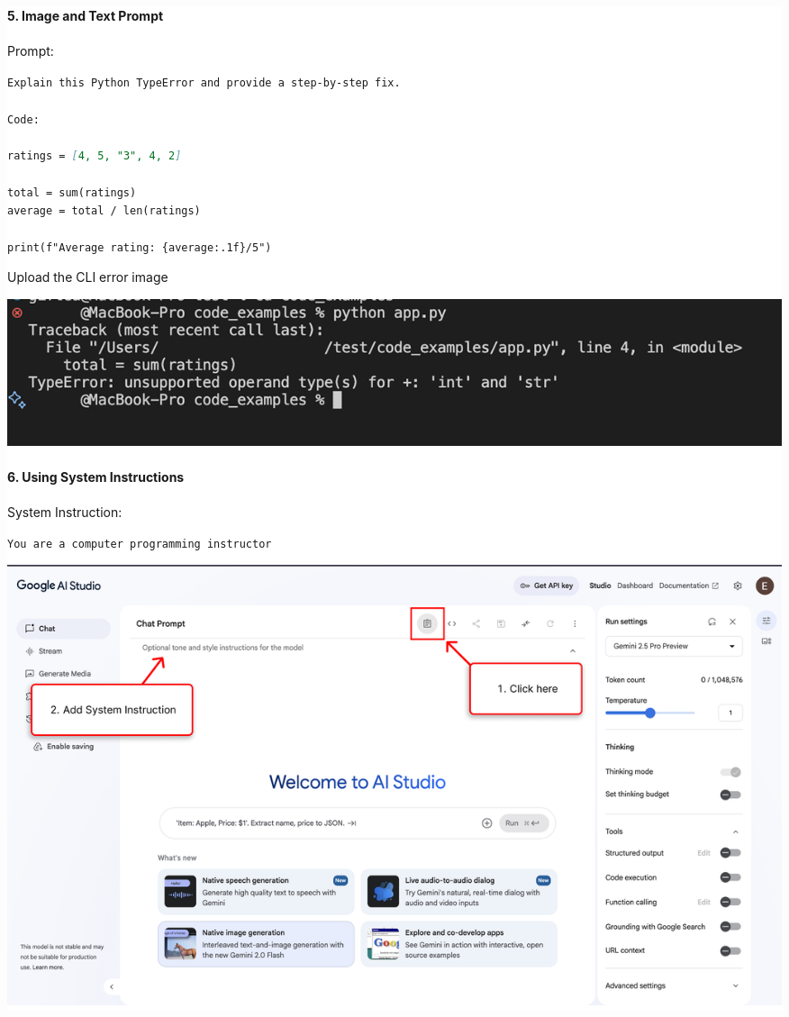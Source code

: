 #### 5. Image and Text Prompt

Prompt:
```md
Explain this Python TypeError and provide a step-by-step fix. 

Code:

ratings = [4, 5, "3", 4, 2]

total = sum(ratings)
average = total / len(ratings)

print(f"Average rating: {average:.1f}/5")
```

Upload the CLI error image

![code error](img/error-code.jpg)

#### **6. Using System Instructions**

System Instruction:

```md
You are a computer programming instructor
```

![System Instruction](img/sys-instructions.jpg)
